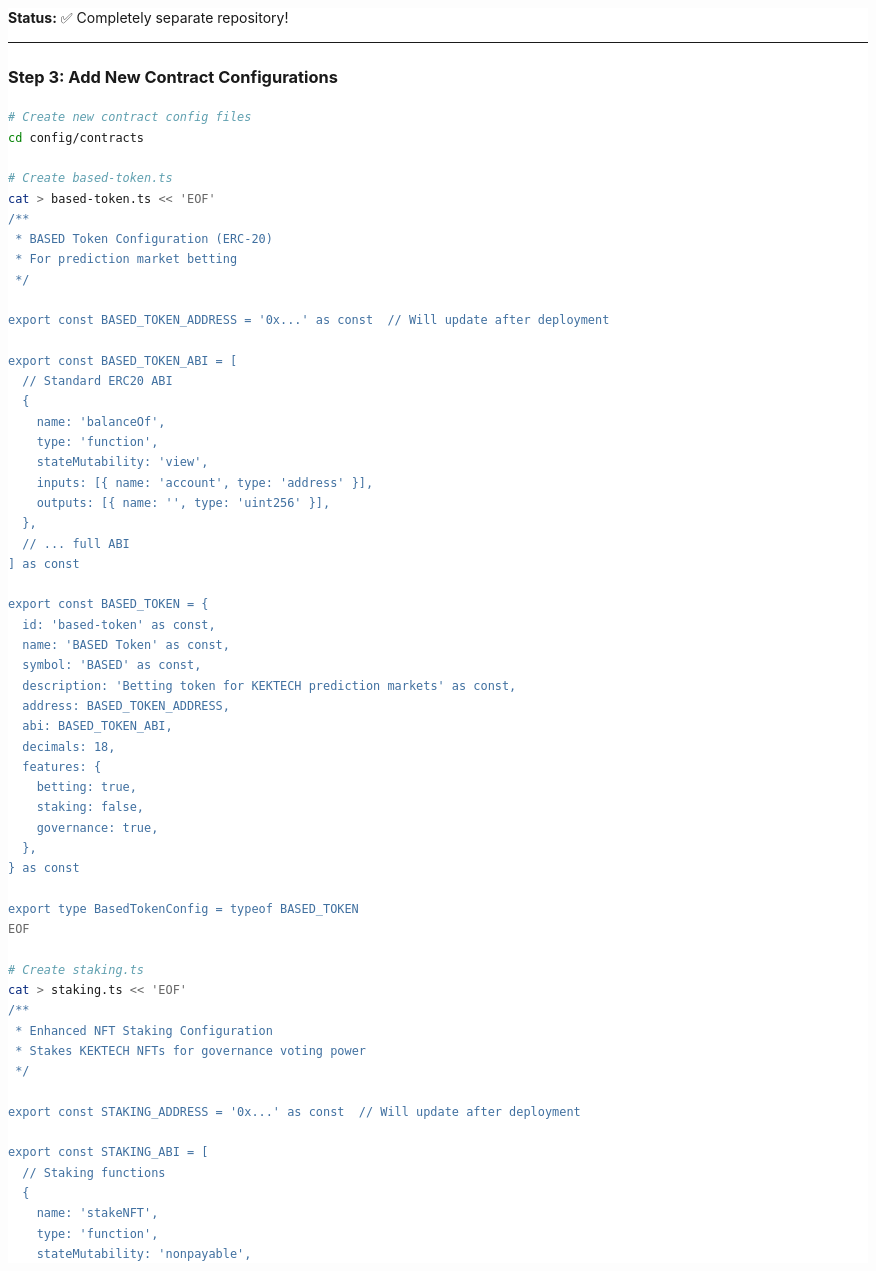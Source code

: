 **Status:** ✅ Completely separate repository!

---

### **Step 3: Add New Contract Configurations**

```bash
# Create new contract config files
cd config/contracts

# Create based-token.ts
cat > based-token.ts << 'EOF'
/**
 * BASED Token Configuration (ERC-20)
 * For prediction market betting
 */

export const BASED_TOKEN_ADDRESS = '0x...' as const  // Will update after deployment

export const BASED_TOKEN_ABI = [
  // Standard ERC20 ABI
  {
    name: 'balanceOf',
    type: 'function',
    stateMutability: 'view',
    inputs: [{ name: 'account', type: 'address' }],
    outputs: [{ name: '', type: 'uint256' }],
  },
  // ... full ABI
] as const

export const BASED_TOKEN = {
  id: 'based-token' as const,
  name: 'BASED Token' as const,
  symbol: 'BASED' as const,
  description: 'Betting token for KEKTECH prediction markets' as const,
  address: BASED_TOKEN_ADDRESS,
  abi: BASED_TOKEN_ABI,
  decimals: 18,
  features: {
    betting: true,
    staking: false,
    governance: true,
  },
} as const

export type BasedTokenConfig = typeof BASED_TOKEN
EOF

# Create staking.ts
cat > staking.ts << 'EOF'
/**
 * Enhanced NFT Staking Configuration
 * Stakes KEKTECH NFTs for governance voting power
 */

export const STAKING_ADDRESS = '0x...' as const  // Will update after deployment

export const STAKING_ABI = [
  // Staking functions
  {
    name: 'stakeNFT',
    type: 'function',
    stateMutability: 'nonpayable',
```